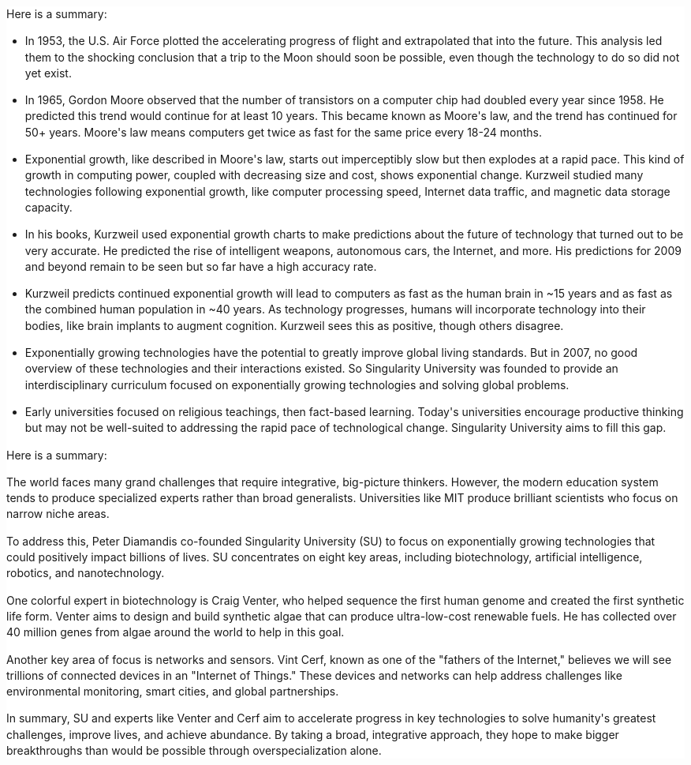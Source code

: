  Here is a summary:

- In 1953, the U.S. Air Force plotted the accelerating progress of flight and extrapolated that into the future. This analysis led them to the shocking conclusion that a trip to the Moon should soon be possible, even though the technology to do so did not yet exist. 

- In 1965, Gordon Moore observed that the number of transistors on a computer chip had doubled every year since 1958. He predicted this trend would continue for at least 10 years. This became known as Moore's law, and the trend has continued for 50+ years. Moore's law means computers get twice as fast for the same price every 18-24 months.

- Exponential growth, like described in Moore's law, starts out imperceptibly slow but then explodes at a rapid pace. This kind of growth in computing power, coupled with decreasing size and cost, shows exponential change. Kurzweil studied many technologies following exponential growth, like computer processing speed, Internet data traffic, and magnetic data storage capacity.

- In his books, Kurzweil used exponential growth charts to make predictions about the future of technology that turned out to be very accurate. He predicted the rise of intelligent weapons, autonomous cars, the Internet, and more. His predictions for 2009 and beyond remain to be seen but so far have a high accuracy rate.

- Kurzweil predicts continued exponential growth will lead to computers as fast as the human brain in ~15 years and as fast as the combined human population in ~40 years. As technology progresses, humans will incorporate technology into their bodies, like brain implants to augment cognition. Kurzweil sees this as positive, though others disagree.

- Exponentially growing technologies have the potential to greatly improve global living standards. But in 2007, no good overview of these technologies and their interactions existed. So Singularity University was founded to provide an interdisciplinary curriculum focused on exponentially growing technologies and solving global problems.

- Early universities focused on religious teachings, then fact-based learning. Today's universities encourage productive thinking but may not be well-suited to addressing the rapid pace of technological change. Singularity University aims to fill this gap.

 Here is a summary:

The world faces many grand challenges that require integrative, big-picture thinkers. However, the modern education system tends to produce specialized experts rather than broad generalists. Universities like MIT produce brilliant scientists who focus on narrow niche areas. 

To address this, Peter Diamandis co-founded Singularity University (SU) to focus on exponentially growing technologies that could positively impact billions of lives. SU concentrates on eight key areas, including biotechnology, artificial intelligence, robotics, and nanotechnology. 

One colorful expert in biotechnology is Craig Venter, who helped sequence the first human genome and created the first synthetic life form. Venter aims to design and build synthetic algae that can produce ultra-low-cost renewable fuels. He has collected over 40 million genes from algae around the world to help in this goal.

Another key area of focus is networks and sensors. Vint Cerf, known as one of the "fathers of the Internet," believes we will see trillions of connected devices in an "Internet of Things." These devices and networks can help address challenges like environmental monitoring, smart cities, and global partnerships.

In summary, SU and experts like Venter and Cerf aim to accelerate progress in key technologies to solve humanity's greatest challenges, improve lives, and achieve abundance. By taking a broad, integrative approach, they hope to make bigger breakthroughs than would be possible through overspecialization alone.
